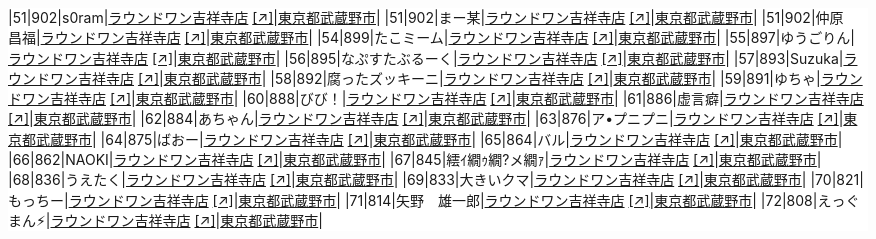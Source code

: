 |51|902|<span class="rank-name-dl">s0ram</span>|<a href="/darts/rank/shops/28dee2a1dc725be50d9b047a20a7ba1e.html">ラウンドワン吉祥寺店</a> <a href="https://search.dartslive.com/jp/shop/28dee2a1dc725be50d9b047a20a7ba1e">[↗]</a>|<a href="/darts/rank/東京都/武蔵野市">東京都武蔵野市</a>|
|51|902|<span class="rank-name-dl">まー某</span>|<a href="/darts/rank/shops/28dee2a1dc725be50d9b047a20a7ba1e.html">ラウンドワン吉祥寺店</a> <a href="https://search.dartslive.com/jp/shop/28dee2a1dc725be50d9b047a20a7ba1e">[↗]</a>|<a href="/darts/rank/東京都/武蔵野市">東京都武蔵野市</a>|
|51|902|<span class="rank-name-dl">仲原　昌福</span>|<a href="/darts/rank/shops/28dee2a1dc725be50d9b047a20a7ba1e.html">ラウンドワン吉祥寺店</a> <a href="https://search.dartslive.com/jp/shop/28dee2a1dc725be50d9b047a20a7ba1e">[↗]</a>|<a href="/darts/rank/東京都/武蔵野市">東京都武蔵野市</a>|
|54|899|<span class="rank-name-dl">たこミーム</span>|<a href="/darts/rank/shops/28dee2a1dc725be50d9b047a20a7ba1e.html">ラウンドワン吉祥寺店</a> <a href="https://search.dartslive.com/jp/shop/28dee2a1dc725be50d9b047a20a7ba1e">[↗]</a>|<a href="/darts/rank/東京都/武蔵野市">東京都武蔵野市</a>|
|55|897|<span class="rank-name-dl">ゆうごりん</span>|<a href="/darts/rank/shops/28dee2a1dc725be50d9b047a20a7ba1e.html">ラウンドワン吉祥寺店</a> <a href="https://search.dartslive.com/jp/shop/28dee2a1dc725be50d9b047a20a7ba1e">[↗]</a>|<a href="/darts/rank/東京都/武蔵野市">東京都武蔵野市</a>|
|56|895|<span class="rank-name-dl">なぷすたぶるーく</span>|<a href="/darts/rank/shops/28dee2a1dc725be50d9b047a20a7ba1e.html">ラウンドワン吉祥寺店</a> <a href="https://search.dartslive.com/jp/shop/28dee2a1dc725be50d9b047a20a7ba1e">[↗]</a>|<a href="/darts/rank/東京都/武蔵野市">東京都武蔵野市</a>|
|57|893|<span class="rank-name-dl">Suzuka</span>|<a href="/darts/rank/shops/28dee2a1dc725be50d9b047a20a7ba1e.html">ラウンドワン吉祥寺店</a> <a href="https://search.dartslive.com/jp/shop/28dee2a1dc725be50d9b047a20a7ba1e">[↗]</a>|<a href="/darts/rank/東京都/武蔵野市">東京都武蔵野市</a>|
|58|892|<span class="rank-name-dl">腐ったズッキーニ</span>|<a href="/darts/rank/shops/28dee2a1dc725be50d9b047a20a7ba1e.html">ラウンドワン吉祥寺店</a> <a href="https://search.dartslive.com/jp/shop/28dee2a1dc725be50d9b047a20a7ba1e">[↗]</a>|<a href="/darts/rank/東京都/武蔵野市">東京都武蔵野市</a>|
|59|891|<span class="rank-name-dl">ゆちゃ</span>|<a href="/darts/rank/shops/28dee2a1dc725be50d9b047a20a7ba1e.html">ラウンドワン吉祥寺店</a> <a href="https://search.dartslive.com/jp/shop/28dee2a1dc725be50d9b047a20a7ba1e">[↗]</a>|<a href="/darts/rank/東京都/武蔵野市">東京都武蔵野市</a>|
|60|888|<span class="rank-name-dl">びび！</span>|<a href="/darts/rank/shops/28dee2a1dc725be50d9b047a20a7ba1e.html">ラウンドワン吉祥寺店</a> <a href="https://search.dartslive.com/jp/shop/28dee2a1dc725be50d9b047a20a7ba1e">[↗]</a>|<a href="/darts/rank/東京都/武蔵野市">東京都武蔵野市</a>|
|61|886|<span class="rank-name-dl">虚言癖</span>|<a href="/darts/rank/shops/28dee2a1dc725be50d9b047a20a7ba1e.html">ラウンドワン吉祥寺店</a> <a href="https://search.dartslive.com/jp/shop/28dee2a1dc725be50d9b047a20a7ba1e">[↗]</a>|<a href="/darts/rank/東京都/武蔵野市">東京都武蔵野市</a>|
|62|884|<span class="rank-name-dl">あちゃん</span>|<a href="/darts/rank/shops/28dee2a1dc725be50d9b047a20a7ba1e.html">ラウンドワン吉祥寺店</a> <a href="https://search.dartslive.com/jp/shop/28dee2a1dc725be50d9b047a20a7ba1e">[↗]</a>|<a href="/darts/rank/東京都/武蔵野市">東京都武蔵野市</a>|
|63|876|<span class="rank-name-dl">ア•プニプニ</span>|<a href="/darts/rank/shops/28dee2a1dc725be50d9b047a20a7ba1e.html">ラウンドワン吉祥寺店</a> <a href="https://search.dartslive.com/jp/shop/28dee2a1dc725be50d9b047a20a7ba1e">[↗]</a>|<a href="/darts/rank/東京都/武蔵野市">東京都武蔵野市</a>|
|64|875|<span class="rank-name-dl">ばおー</span>|<a href="/darts/rank/shops/28dee2a1dc725be50d9b047a20a7ba1e.html">ラウンドワン吉祥寺店</a> <a href="https://search.dartslive.com/jp/shop/28dee2a1dc725be50d9b047a20a7ba1e">[↗]</a>|<a href="/darts/rank/東京都/武蔵野市">東京都武蔵野市</a>|
|65|864|<span class="rank-name-dl">バル</span>|<a href="/darts/rank/shops/28dee2a1dc725be50d9b047a20a7ba1e.html">ラウンドワン吉祥寺店</a> <a href="https://search.dartslive.com/jp/shop/28dee2a1dc725be50d9b047a20a7ba1e">[↗]</a>|<a href="/darts/rank/東京都/武蔵野市">東京都武蔵野市</a>|
|66|862|<span class="rank-name-dl">NAOKI</span>|<a href="/darts/rank/shops/28dee2a1dc725be50d9b047a20a7ba1e.html">ラウンドワン吉祥寺店</a> <a href="https://search.dartslive.com/jp/shop/28dee2a1dc725be50d9b047a20a7ba1e">[↗]</a>|<a href="/darts/rank/東京都/武蔵野市">東京都武蔵野市</a>|
|67|845|<span class="rank-name-dl">繧ｲ繝ｩ繝?メ繝ｧ</span>|<a href="/darts/rank/shops/28dee2a1dc725be50d9b047a20a7ba1e.html">ラウンドワン吉祥寺店</a> <a href="https://search.dartslive.com/jp/shop/28dee2a1dc725be50d9b047a20a7ba1e">[↗]</a>|<a href="/darts/rank/東京都/武蔵野市">東京都武蔵野市</a>|
|68|836|<span class="rank-name-dl">うえたく</span>|<a href="/darts/rank/shops/28dee2a1dc725be50d9b047a20a7ba1e.html">ラウンドワン吉祥寺店</a> <a href="https://search.dartslive.com/jp/shop/28dee2a1dc725be50d9b047a20a7ba1e">[↗]</a>|<a href="/darts/rank/東京都/武蔵野市">東京都武蔵野市</a>|
|69|833|<span class="rank-name-dl">大きいクマ</span>|<a href="/darts/rank/shops/28dee2a1dc725be50d9b047a20a7ba1e.html">ラウンドワン吉祥寺店</a> <a href="https://search.dartslive.com/jp/shop/28dee2a1dc725be50d9b047a20a7ba1e">[↗]</a>|<a href="/darts/rank/東京都/武蔵野市">東京都武蔵野市</a>|
|70|821|<span class="rank-name-dl">もっちー</span>|<a href="/darts/rank/shops/28dee2a1dc725be50d9b047a20a7ba1e.html">ラウンドワン吉祥寺店</a> <a href="https://search.dartslive.com/jp/shop/28dee2a1dc725be50d9b047a20a7ba1e">[↗]</a>|<a href="/darts/rank/東京都/武蔵野市">東京都武蔵野市</a>|
|71|814|<span class="rank-name-dl">矢野　雄一郎</span>|<a href="/darts/rank/shops/28dee2a1dc725be50d9b047a20a7ba1e.html">ラウンドワン吉祥寺店</a> <a href="https://search.dartslive.com/jp/shop/28dee2a1dc725be50d9b047a20a7ba1e">[↗]</a>|<a href="/darts/rank/東京都/武蔵野市">東京都武蔵野市</a>|
|72|808|<span class="rank-name-dl">えっぐまん⚡︎</span>|<a href="/darts/rank/shops/28dee2a1dc725be50d9b047a20a7ba1e.html">ラウンドワン吉祥寺店</a> <a href="https://search.dartslive.com/jp/shop/28dee2a1dc725be50d9b047a20a7ba1e">[↗]</a>|<a href="/darts/rank/東京都/武蔵野市">東京都武蔵野市</a>|